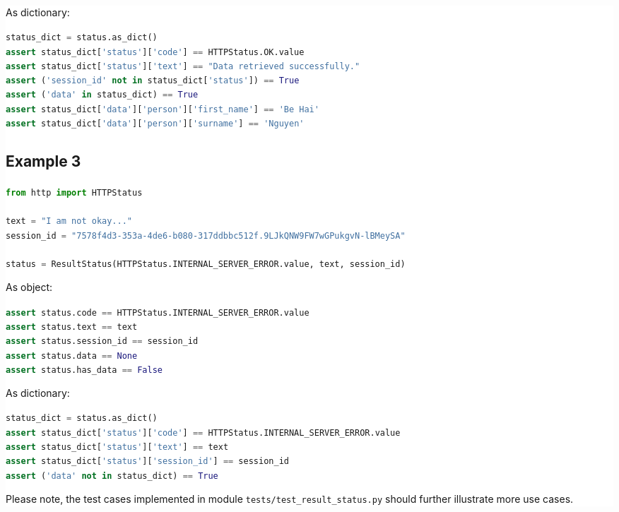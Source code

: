 As dictionary:

```python
status_dict = status.as_dict()
assert status_dict['status']['code'] == HTTPStatus.OK.value
assert status_dict['status']['text'] == "Data retrieved successfully."
assert ('session_id' not in status_dict['status']) == True
assert ('data' in status_dict) == True
assert status_dict['data']['person']['first_name'] == 'Be Hai'
assert status_dict['data']['person']['surname'] == 'Nguyen'
```

## Example 3

```python
from http import HTTPStatus

text = "I am not okay..."
session_id = "7578f4d3-353a-4de6-b080-317ddbbc512f.9LJkQNW9FW7wGPukgvN-lBMeySA"

status = ResultStatus(HTTPStatus.INTERNAL_SERVER_ERROR.value, text, session_id)
```

As object:

```python
assert status.code == HTTPStatus.INTERNAL_SERVER_ERROR.value
assert status.text == text
assert status.session_id == session_id
assert status.data == None
assert status.has_data == False
```

As dictionary:

```python
status_dict = status.as_dict()
assert status_dict['status']['code'] == HTTPStatus.INTERNAL_SERVER_ERROR.value
assert status_dict['status']['text'] == text
assert status_dict['status']['session_id'] == session_id
assert ('data' not in status_dict) == True
```

Please note, the test cases implemented in module <code>tests/test_result_status.py</code> should further illustrate more use cases.
